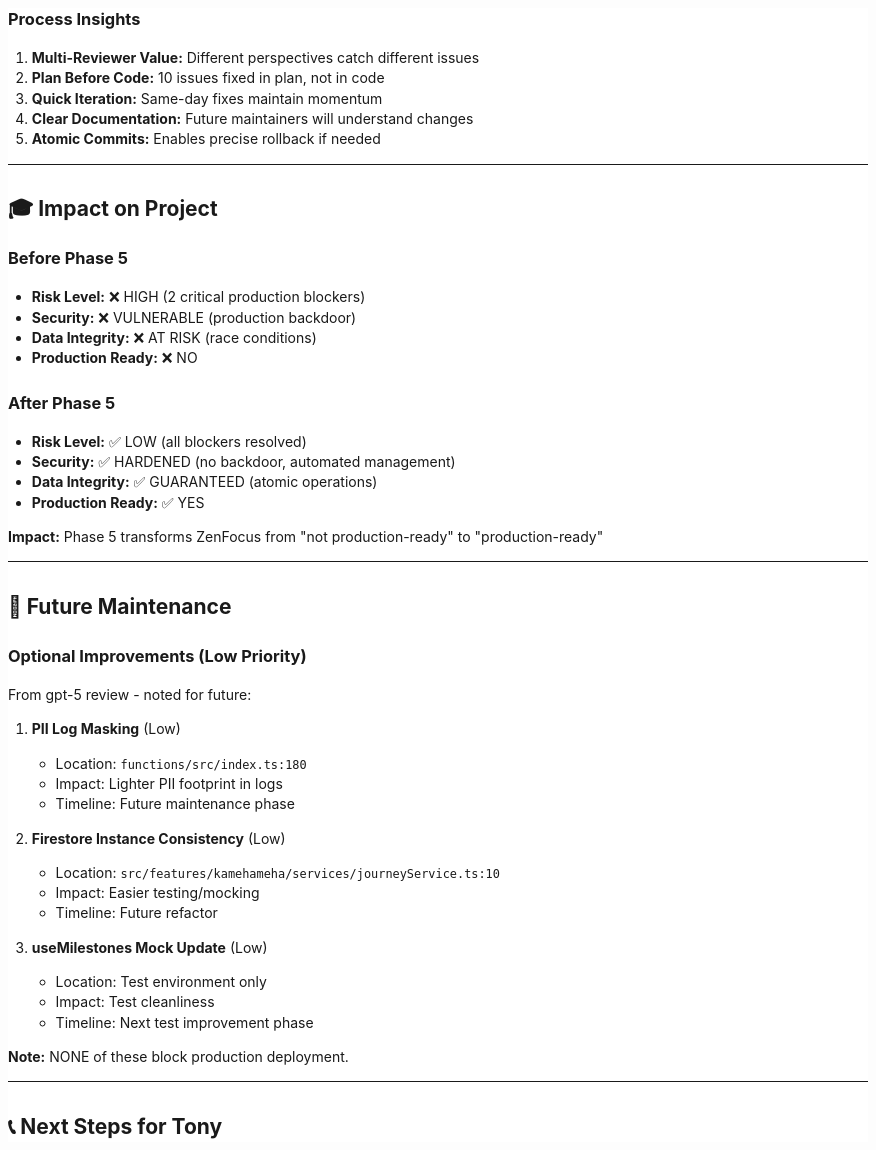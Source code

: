 ### Process Insights
1. **Multi-Reviewer Value:** Different perspectives catch different issues
2. **Plan Before Code:** 10 issues fixed in plan, not in code
3. **Quick Iteration:** Same-day fixes maintain momentum
4. **Clear Documentation:** Future maintainers will understand changes
5. **Atomic Commits:** Enables precise rollback if needed

---

## 🎓 Impact on Project

### Before Phase 5
- **Risk Level:** ❌ HIGH (2 critical production blockers)
- **Security:** ❌ VULNERABLE (production backdoor)
- **Data Integrity:** ❌ AT RISK (race conditions)
- **Production Ready:** ❌ NO

### After Phase 5
- **Risk Level:** ✅ LOW (all blockers resolved)
- **Security:** ✅ HARDENED (no backdoor, automated management)
- **Data Integrity:** ✅ GUARANTEED (atomic operations)
- **Production Ready:** ✅ YES

**Impact:** Phase 5 transforms ZenFocus from "not production-ready" to "production-ready"

---

## 🔮 Future Maintenance

### Optional Improvements (Low Priority)
From gpt-5 review - noted for future:

1. **PII Log Masking** (Low)
   - Location: `functions/src/index.ts:180`
   - Impact: Lighter PII footprint in logs
   - Timeline: Future maintenance phase

2. **Firestore Instance Consistency** (Low)
   - Location: `src/features/kamehameha/services/journeyService.ts:10`
   - Impact: Easier testing/mocking
   - Timeline: Future refactor

3. **useMilestones Mock Update** (Low)
   - Location: Test environment only
   - Impact: Test cleanliness
   - Timeline: Next test improvement phase

**Note:** NONE of these block production deployment.

---

## 📞 Next Steps for Tony
